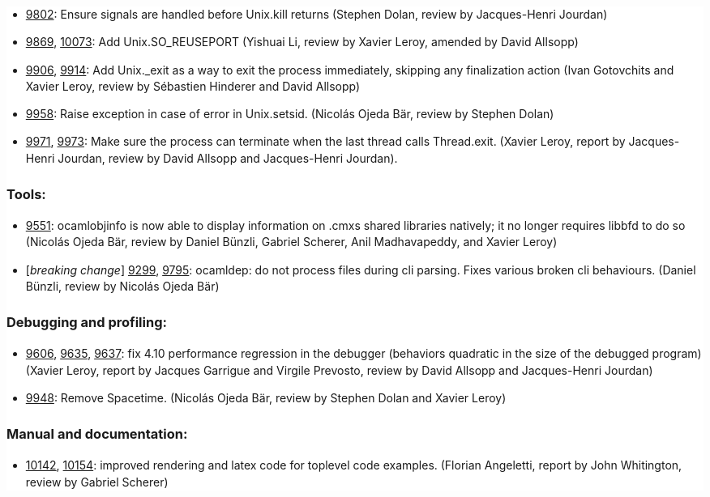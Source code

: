 - [9802](https://github.com/ocaml/ocaml/issues/9802): Ensure signals are handled before Unix.kill returns
  (Stephen Dolan, review by Jacques-Henri Jourdan)

- [9869](https://github.com/ocaml/ocaml/issues/9869), [10073](https://github.com/ocaml/ocaml/issues/10073): Add Unix.SO_REUSEPORT
  (Yishuai Li, review by Xavier Leroy, amended by David Allsopp)

- [9906](https://github.com/ocaml/ocaml/issues/9906), [9914](https://github.com/ocaml/ocaml/issues/9914): Add Unix._exit as a way to exit the process immediately,
  skipping any finalization action
  (Ivan Gotovchits and Xavier Leroy, review by Sébastien Hinderer and
   David Allsopp)

- [9958](https://github.com/ocaml/ocaml/issues/9958): Raise exception in case of error in Unix.setsid.
  (Nicolás Ojeda Bär, review by Stephen Dolan)

- [9971](https://github.com/ocaml/ocaml/issues/9971), [9973](https://github.com/ocaml/ocaml/issues/9973): Make sure the process can terminate when the last thread
  calls Thread.exit.
  (Xavier Leroy, report by Jacques-Henri Jourdan, review by David Allsopp
  and Jacques-Henri Jourdan).

### Tools:

- [9551](https://github.com/ocaml/ocaml/issues/9551): ocamlobjinfo is now able to display information on .cmxs shared
  libraries natively; it no longer requires libbfd to do so
  (Nicolás Ojeda Bär, review by Daniel Bünzli, Gabriel Scherer,
   Anil Madhavapeddy, and Xavier Leroy)

* [*breaking change*] [9299](https://github.com/ocaml/ocaml/issues/9299), [9795](https://github.com/ocaml/ocaml/issues/9795): ocamldep: do not process files during cli parsing. Fixes
  various broken cli behaviours.
  (Daniel Bünzli, review by Nicolás Ojeda Bär)

### Debugging and profiling:

- [9606](https://github.com/ocaml/ocaml/issues/9606), [9635](https://github.com/ocaml/ocaml/issues/9635), [9637](https://github.com/ocaml/ocaml/issues/9637): fix 4.10 performance regression in the debugger
  (behaviors quadratic in the size of the debugged program)
  (Xavier Leroy, report by Jacques Garrigue and Virgile Prevosto,
  review by David Allsopp and Jacques-Henri Jourdan)

- [9948](https://github.com/ocaml/ocaml/issues/9948): Remove Spacetime.
  (Nicolás Ojeda Bär, review by Stephen Dolan and Xavier Leroy)

### Manual and documentation:

- [10142](https://github.com/ocaml/ocaml/issues/10142), [10154](https://github.com/ocaml/ocaml/issues/10154): improved rendering and latex code for toplevel code examples.
  (Florian Angeletti, report by John Whitington, review by Gabriel Scherer)
